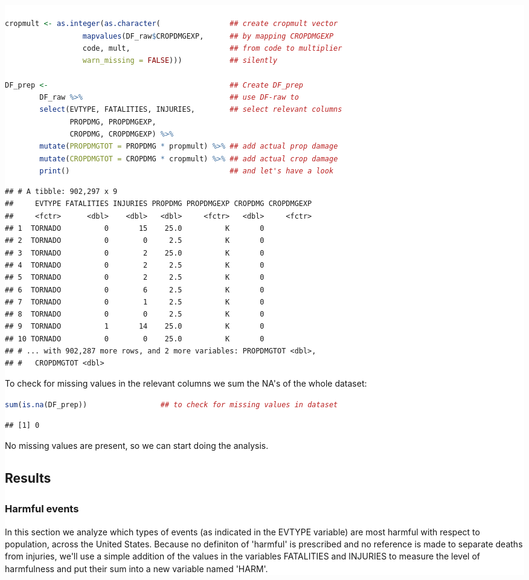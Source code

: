 ```r

cropmult <- as.integer(as.character(                ## create cropmult vector
                  mapvalues(DF_raw$CROPDMGEXP,      ## by mapping CROPDMGEXP
                  code, mult,                       ## from code to multiplier
                  warn_missing = FALSE)))           ## silently

DF_prep <-                                          ## Create DF_prep
        DF_raw %>%                                  ## use DF-raw to
        select(EVTYPE, FATALITIES, INJURIES,        ## select relevant columns
               PROPDMG, PROPDMGEXP, 
               CROPDMG, CROPDMGEXP) %>%
        mutate(PROPDMGTOT = PROPDMG * propmult) %>% ## add actual prop damage
        mutate(CROPDMGTOT = CROPDMG * cropmult) %>% ## add actual crop damage
        print()                                     ## and let's have a look
```

```
## # A tibble: 902,297 x 9
##     EVTYPE FATALITIES INJURIES PROPDMG PROPDMGEXP CROPDMG CROPDMGEXP
##     <fctr>      <dbl>    <dbl>   <dbl>     <fctr>   <dbl>     <fctr>
## 1  TORNADO          0       15    25.0          K       0           
## 2  TORNADO          0        0     2.5          K       0           
## 3  TORNADO          0        2    25.0          K       0           
## 4  TORNADO          0        2     2.5          K       0           
## 5  TORNADO          0        2     2.5          K       0           
## 6  TORNADO          0        6     2.5          K       0           
## 7  TORNADO          0        1     2.5          K       0           
## 8  TORNADO          0        0     2.5          K       0           
## 9  TORNADO          1       14    25.0          K       0           
## 10 TORNADO          0        0    25.0          K       0           
## # ... with 902,287 more rows, and 2 more variables: PROPDMGTOT <dbl>,
## #   CROPDMGTOT <dbl>
```

To check for missing values in the relevant columns we sum the NA's of the whole dataset:


```r
sum(is.na(DF_prep))                 ## to check for missing values in dataset
```

```
## [1] 0
```

No missing values are present, so we can start doing the analysis.


## Results
### Harmful events
In this section we analyze which types of events (as indicated in the EVTYPE variable) are most harmful with respect to population, across the United States.
Because no definiton of 'harmful' is prescribed and no reference is made to separate deaths from injuries, we'll use a simple addition of the values in the variables FATALITIES and INJURIES to measure the level of harmfulness and put their sum into a new variable named 'HARM'. 
